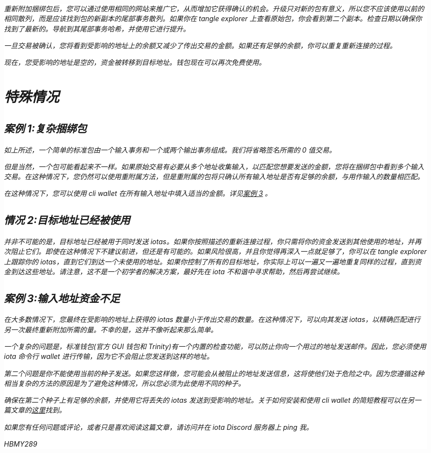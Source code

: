 *重新附加捆绑包后，您可以通过使用相同的网站来推广它，从而增加它获得确认的机会。升级只对新的包有意义，所以您不应该使用以前的相同散列，而是应该找到包的新副本的尾部事务散列。如果你在 tangle explorer 上查看原始包，你会看到第二个副本。检查日期以确保你找到了最新的。导航到其尾部事务哈希，并使用它进行提升。*

*一旦交易被确认，您将看到受影响的地址上的余额又减少了传出交易的金额。如果还有足够的余额，你可以重复重新连接的过程。*

*现在，您受影响的地址是空的，资金被转移到目标地址。钱包现在可以再次免费使用。*

# *特殊情况*

## *案例 1:复杂捆绑包*

*如上所述，一个简单的标准包由一个输入事务和一个或两个输出事务组成。我们将省略签名所需的 0 值交易。*

*但是当然，一个包可能看起来不一样。如果原始交易有必要从多个地址收集输入，以匹配您想要发送的金额，您将在捆绑包中看到多个输入交易。在这种情况下，您仍然可以使用重附属方法，但是重附属的包将只确认所有输入地址是否有足够的余额，与用作输入的数量相匹配。*

*在这种情况下，您可以使用 cli wallet 在所有输入地址中填入适当的金额。详见[案例 3](#afad) 。*

## *情况 2:目标地址已经被使用*

*并非不可能的是，目标地址已经被用于同时发送 iotas。如果你按照描述的重新连接过程，你只需将你的资金发送到其他使用的地址，并再次阻止它们。即使在这种情况下不建议前进，但还是有可能的。如果风险很高，并且你觉得再深入一点就足够了，你可以在 tangle explorer 上跟踪你的 iotas，直到它们到达一个未使用的地址。如果你控制了所有的目标地址，你实际上可以一遍又一遍地重复同样的过程，直到资金到达这些地址。请注意，这不是一个初学者的解决方案，最好先在 iota 不和谐中寻求帮助，然后再尝试继续。*

## *案例 3:输入地址资金不足*

*在大多数情况下，您最终在受影响的地址上获得的 iotas 数量小于传出交易的数量。在这种情况下，可以向其发送 iotas，以精确匹配进行另一次最终重新附加所需的量。不幸的是，这并不像听起来那么简单。*

*一个复杂的问题是，标准钱包(官方 GUI 钱包和 Trinity)有一个内置的检查功能，可以防止你向一个用过的地址发送邮件。因此，您必须使用 iota 命令行 wallet 进行传输，因为它不会阻止您发送到这样的地址。*

*第二个问题是你不能使用当前的种子发送。如果您这样做，您可能会从被阻止的地址发送信息，这将使他们处于危险之中。因为您遵循这种相当复杂的方法的原因是为了避免这种情况，所以您必须为此使用不同的种子。*

*确保在第二个种子上有足够的余额，并使用它将丢失的 iotas 发送到受影响的地址。关于如何安装和使用 cli wallet 的简短教程可以在另一篇文章的[这里](/coinmonks/private-key-reuse-detected-how-to-unblock-your-funds-3d75d182bbf7/#3425)找到。*

*如果您有任何问题或评论，或者只是喜欢阅读这篇文章，请访问并在 iota Discord 服务器上 ping 我。*

*HBMY289*